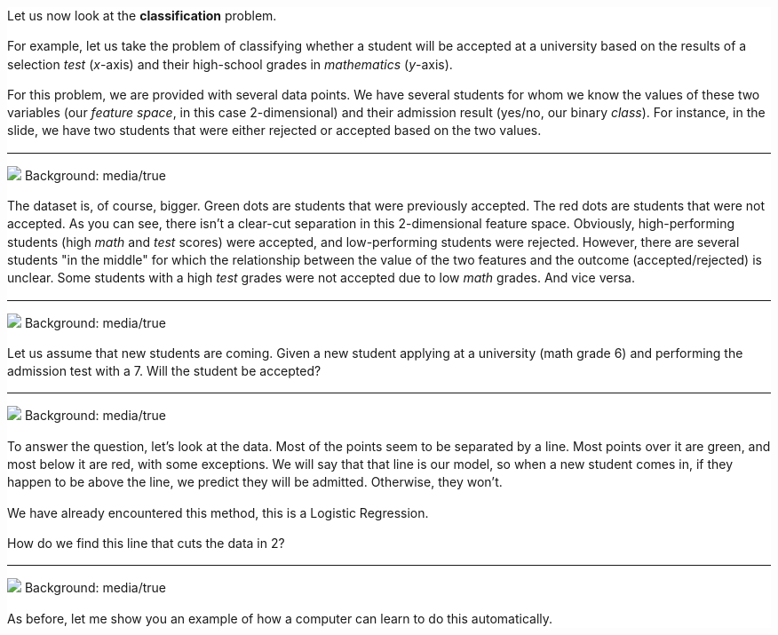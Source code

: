 
Let us now look at the **classification** problem. 

For example, let us take the problem of classifying whether a student will be accepted at a university based on the results of a selection *test* (*x*-axis) and their high-school grades in *mathematics* (*y*-axis). 

For this problem, we are provided with several data points. We have several students for whom we know the values of these two variables (our *feature space*, in this case 2-dimensional) and their admission result (yes/no, our binary *class*). For instance, in the slide, we have two students that were either rejected or accepted based on the two values. 

---

![](media/Class2.png)
Background: media/true


The dataset is, of course, bigger. Green dots are students that were previously accepted. The red dots are students that were not accepted. As you can see, there isn’t a clear-cut separation in this 2-dimensional feature space. Obviously, high-performing students (high *math* and *test* scores) were accepted, and low-performing students were rejected. However, there are several students "in the middle" for which the relationship between the value of the two features and the outcome (accepted/rejected) is unclear. Some students with a high *test* grades were not accepted due to low *math* grades. And vice versa.

---

![](media/Class3.png)
Background: media/true


Let us assume that new students are coming. Given a new student applying at a university (math grade 6) and performing the admission test with a 7. Will the student be accepted?

---

![](media/Class4.png)
Background: media/true


To answer the question, let’s look at the data. Most of the points seem to be separated by a line. Most points over it are green, and most below it are red, with some exceptions. We will say that that line is our model, so when a new student comes in, if they happen to be above the line, we predict they will be admitted. Otherwise, they won’t.

We have already encountered this method, this is a Logistic  Regression.

How do we find this line that cuts the data in 2?

---

![](media/Class5.png)
Background: media/true


As before, let me show you an example of how a computer can learn to do this automatically.
